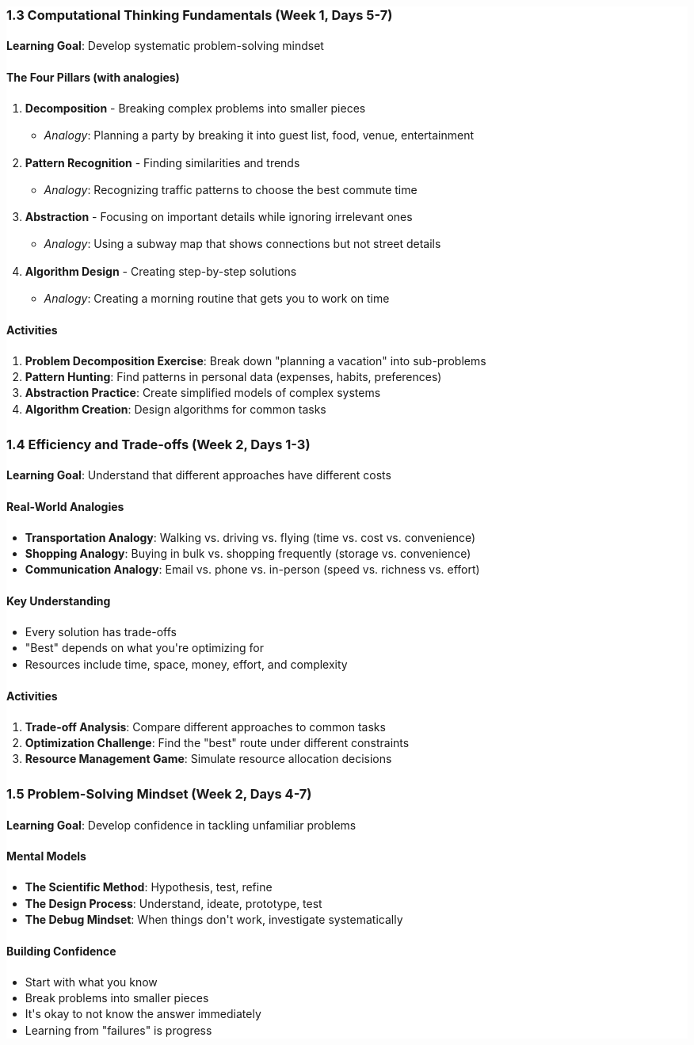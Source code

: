 ### 1.3 Computational Thinking Fundamentals (Week 1, Days 5-7)
**Learning Goal**: Develop systematic problem-solving mindset

#### The Four Pillars (with analogies)
1. **Decomposition** - Breaking complex problems into smaller pieces
   - *Analogy*: Planning a party by breaking it into guest list, food, venue, entertainment
   
2. **Pattern Recognition** - Finding similarities and trends
   - *Analogy*: Recognizing traffic patterns to choose the best commute time
   
3. **Abstraction** - Focusing on important details while ignoring irrelevant ones
   - *Analogy*: Using a subway map that shows connections but not street details
   
4. **Algorithm Design** - Creating step-by-step solutions
   - *Analogy*: Creating a morning routine that gets you to work on time

#### Activities
1. **Problem Decomposition Exercise**: Break down "planning a vacation" into sub-problems
2. **Pattern Hunting**: Find patterns in personal data (expenses, habits, preferences)
3. **Abstraction Practice**: Create simplified models of complex systems
4. **Algorithm Creation**: Design algorithms for common tasks

### 1.4 Efficiency and Trade-offs (Week 2, Days 1-3)
**Learning Goal**: Understand that different approaches have different costs

#### Real-World Analogies
- **Transportation Analogy**: Walking vs. driving vs. flying (time vs. cost vs. convenience)
- **Shopping Analogy**: Buying in bulk vs. shopping frequently (storage vs. convenience)
- **Communication Analogy**: Email vs. phone vs. in-person (speed vs. richness vs. effort)

#### Key Understanding
- Every solution has trade-offs
- "Best" depends on what you're optimizing for
- Resources include time, space, money, effort, and complexity

#### Activities
1. **Trade-off Analysis**: Compare different approaches to common tasks
2. **Optimization Challenge**: Find the "best" route under different constraints
3. **Resource Management Game**: Simulate resource allocation decisions

### 1.5 Problem-Solving Mindset (Week 2, Days 4-7)
**Learning Goal**: Develop confidence in tackling unfamiliar problems

#### Mental Models
- **The Scientific Method**: Hypothesis, test, refine
- **The Design Process**: Understand, ideate, prototype, test
- **The Debug Mindset**: When things don't work, investigate systematically

#### Building Confidence
- Start with what you know
- Break problems into smaller pieces
- It's okay to not know the answer immediately
- Learning from "failures" is progress
